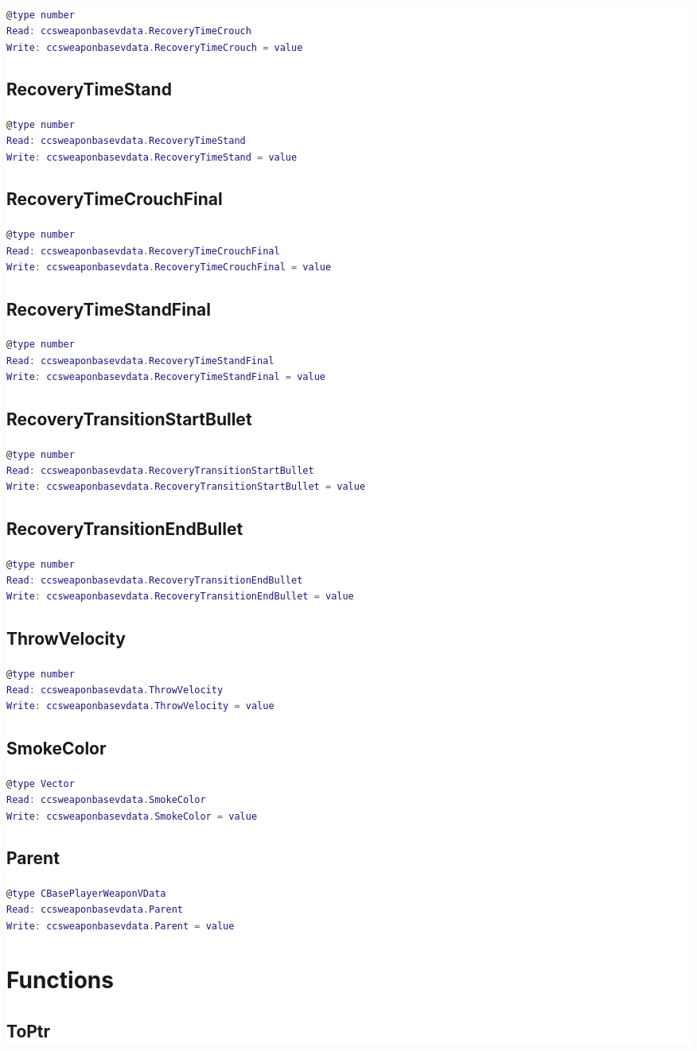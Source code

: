 ```lua
@type number
Read: ccsweaponbasevdata.RecoveryTimeCrouch
Write: ccsweaponbasevdata.RecoveryTimeCrouch = value
```
## RecoveryTimeStand 
```lua
@type number
Read: ccsweaponbasevdata.RecoveryTimeStand
Write: ccsweaponbasevdata.RecoveryTimeStand = value
```
## RecoveryTimeCrouchFinal 
```lua
@type number
Read: ccsweaponbasevdata.RecoveryTimeCrouchFinal
Write: ccsweaponbasevdata.RecoveryTimeCrouchFinal = value
```
## RecoveryTimeStandFinal 
```lua
@type number
Read: ccsweaponbasevdata.RecoveryTimeStandFinal
Write: ccsweaponbasevdata.RecoveryTimeStandFinal = value
```
## RecoveryTransitionStartBullet 
```lua
@type number
Read: ccsweaponbasevdata.RecoveryTransitionStartBullet
Write: ccsweaponbasevdata.RecoveryTransitionStartBullet = value
```
## RecoveryTransitionEndBullet 
```lua
@type number
Read: ccsweaponbasevdata.RecoveryTransitionEndBullet
Write: ccsweaponbasevdata.RecoveryTransitionEndBullet = value
```
## ThrowVelocity 
```lua
@type number
Read: ccsweaponbasevdata.ThrowVelocity
Write: ccsweaponbasevdata.ThrowVelocity = value
```
## SmokeColor 
```lua
@type Vector
Read: ccsweaponbasevdata.SmokeColor
Write: ccsweaponbasevdata.SmokeColor = value
```
## Parent 
```lua
@type CBasePlayerWeaponVData
Read: ccsweaponbasevdata.Parent
Write: ccsweaponbasevdata.Parent = value
```
# Functions
## ToPtr
```lua
```